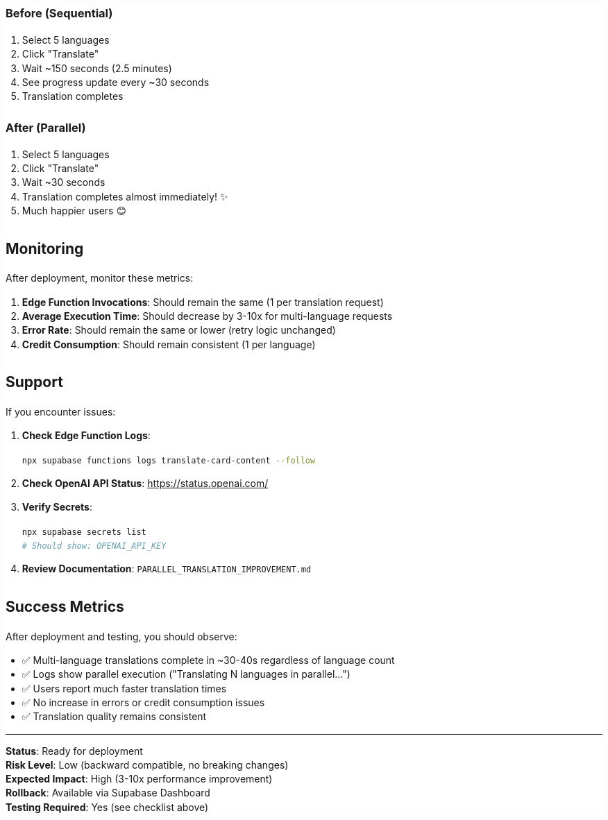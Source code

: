 ### Before (Sequential)
1. Select 5 languages
2. Click "Translate"
3. Wait ~150 seconds (2.5 minutes)
4. See progress update every ~30 seconds
5. Translation completes

### After (Parallel)
1. Select 5 languages
2. Click "Translate"
3. Wait ~30 seconds
4. Translation completes almost immediately! ✨
5. Much happier users 😊

## Monitoring

After deployment, monitor these metrics:

1. **Edge Function Invocations**: Should remain the same (1 per translation request)
2. **Average Execution Time**: Should decrease by 3-10x for multi-language requests
3. **Error Rate**: Should remain the same or lower (retry logic unchanged)
4. **Credit Consumption**: Should remain consistent (1 per language)

## Support

If you encounter issues:

1. **Check Edge Function Logs**:
   ```bash
   npx supabase functions logs translate-card-content --follow
   ```

2. **Check OpenAI API Status**: https://status.openai.com/

3. **Verify Secrets**:
   ```bash
   npx supabase secrets list
   # Should show: OPENAI_API_KEY
   ```

4. **Review Documentation**: `PARALLEL_TRANSLATION_IMPROVEMENT.md`

## Success Metrics

After deployment and testing, you should observe:

- ✅ Multi-language translations complete in ~30-40s regardless of language count
- ✅ Logs show parallel execution ("Translating N languages in parallel...")
- ✅ Users report much faster translation times
- ✅ No increase in errors or credit consumption issues
- ✅ Translation quality remains consistent

---

**Status**: Ready for deployment  
**Risk Level**: Low (backward compatible, no breaking changes)  
**Expected Impact**: High (3-10x performance improvement)  
**Rollback**: Available via Supabase Dashboard  
**Testing Required**: Yes (see checklist above)


